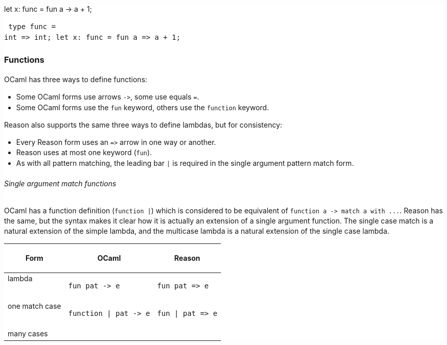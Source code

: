 let x: func = fun a -> a + 1;</pre>
    </td>
    <td>
      <pre>
type func = int => int;
let x: func = fun a => a + 1;</pre>
    </td>
  </tr>
</table>

### Functions

OCaml has three ways to define functions:

- Some OCaml forms use arrows `->`, some use equals `=`.
- Some OCaml forms use the `fun` keyword, others use the `function` keyword.

Reason also supports the same three ways to define lambdas, but for
consistency:

- Every Reason form uses an `=>` arrow in one way or another.
- Reason uses at most one keyword (`fun`).
- As with all pattern matching, the leading bar `|` is required in the single
  argument pattern match form.

###### Single argument match functions

OCaml has a function definition (`function |`) which is considered to be
equivalent of `function a -> match a with ...`. Reason has the same, but
the syntax makes it clear how it is actually an extension of a single argument
function. The single case match is a natural extension of the simple lambda,
and the multicase lambda is a natural extension of the single case lambda.

<table>
  <thead><tr> <th scope="col"><p>Form</p></th><th scope="col"><p>OCaml</p></th><th scope="col"><p>Reason</p></th></tr></thead>
  <tr>
    <td>
      lambda
    </td>
    <td>
      <pre>
fun pat -> e</pre>
    </td>
    <td>
      <pre>
fun pat => e</pre>
    </td>
  </tr>
  <tr>
    <td>
      one match case
    </td>
    <td>
      <pre>
function | pat -> e</pre>
    </td>
    <td>
      <pre>
fun | pat => e</pre>
    </td>
  </tr>
  <tr>
    <td>
      many cases
    </td>